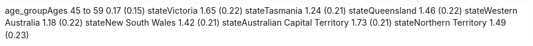   <tr>
   <td style="text-align:left;"> age_groupAges 45 to 59 </td>
   <td style="text-align:center;"> 0.17 </td>
  </tr>
  <tr>
   <td style="text-align:left;">  </td>
   <td style="text-align:center;"> (0.15) </td>
  </tr>
  <tr>
   <td style="text-align:left;"> stateVictoria </td>
   <td style="text-align:center;"> 1.65 </td>
  </tr>
  <tr>
   <td style="text-align:left;">  </td>
   <td style="text-align:center;"> (0.22) </td>
  </tr>
  <tr>
   <td style="text-align:left;"> stateTasmania </td>
   <td style="text-align:center;"> 1.24 </td>
  </tr>
  <tr>
   <td style="text-align:left;">  </td>
   <td style="text-align:center;"> (0.21) </td>
  </tr>
  <tr>
   <td style="text-align:left;"> stateQueensland </td>
   <td style="text-align:center;"> 1.46 </td>
  </tr>
  <tr>
   <td style="text-align:left;">  </td>
   <td style="text-align:center;"> (0.22) </td>
  </tr>
  <tr>
   <td style="text-align:left;"> stateWestern Australia </td>
   <td style="text-align:center;"> 1.18 </td>
  </tr>
  <tr>
   <td style="text-align:left;">  </td>
   <td style="text-align:center;"> (0.22) </td>
  </tr>
  <tr>
   <td style="text-align:left;"> stateNew South Wales </td>
   <td style="text-align:center;"> 1.42 </td>
  </tr>
  <tr>
   <td style="text-align:left;">  </td>
   <td style="text-align:center;"> (0.21) </td>
  </tr>
  <tr>
   <td style="text-align:left;"> stateAustralian Capital Territory </td>
   <td style="text-align:center;"> 1.73 </td>
  </tr>
  <tr>
   <td style="text-align:left;">  </td>
   <td style="text-align:center;"> (0.21) </td>
  </tr>
  <tr>
   <td style="text-align:left;"> stateNorthern Territory </td>
   <td style="text-align:center;"> 1.49 </td>
  </tr>
  <tr>
   <td style="text-align:left;box-shadow: 0px 1px">  </td>
   <td style="text-align:center;box-shadow: 0px 1px"> (0.23) </td>
  </tr>